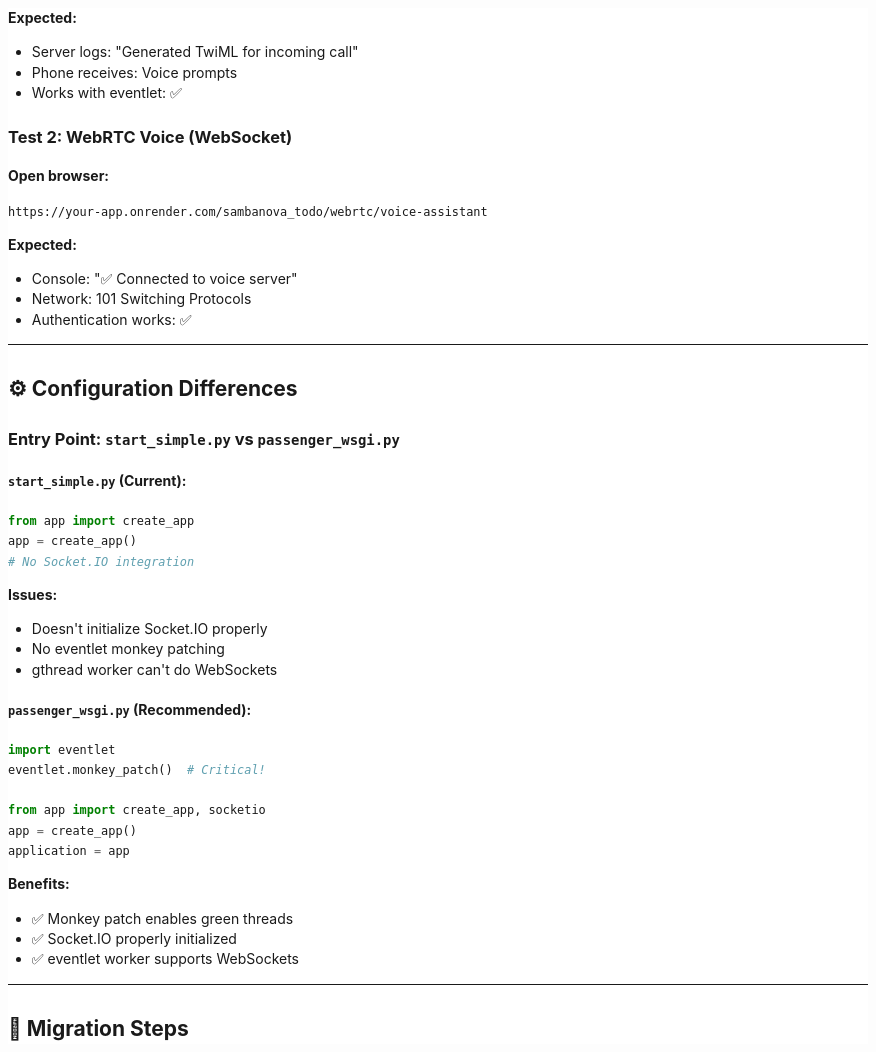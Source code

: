 **Expected:**
- Server logs: "Generated TwiML for incoming call"
- Phone receives: Voice prompts
- Works with eventlet: ✅

### Test 2: WebRTC Voice (WebSocket)

**Open browser:**
```
https://your-app.onrender.com/sambanova_todo/webrtc/voice-assistant
```

**Expected:**
- Console: "✅ Connected to voice server"
- Network: 101 Switching Protocols
- Authentication works: ✅

---

## ⚙️ Configuration Differences

### Entry Point: `start_simple.py` vs `passenger_wsgi.py`

#### `start_simple.py` (Current):
```python
from app import create_app
app = create_app()
# No Socket.IO integration
```

**Issues:**
- Doesn't initialize Socket.IO properly
- No eventlet monkey patching
- gthread worker can't do WebSockets

#### `passenger_wsgi.py` (Recommended):
```python
import eventlet
eventlet.monkey_patch()  # Critical!

from app import create_app, socketio
app = create_app()
application = app
```

**Benefits:**
- ✅ Monkey patch enables green threads
- ✅ Socket.IO properly initialized
- ✅ eventlet worker supports WebSockets

---

## 🚀 Migration Steps
